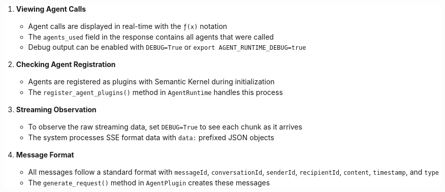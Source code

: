1. **Viewing Agent Calls**
   - Agent calls are displayed in real-time with the `ƒ(x)` notation
   - The `agents_used` field in the response contains all agents that were called
   - Debug output can be enabled with `DEBUG=True` or `export AGENT_RUNTIME_DEBUG=true`

2. **Checking Agent Registration**
   - Agents are registered as plugins with Semantic Kernel during initialization
   - The `register_agent_plugins()` method in `AgentRuntime` handles this process

3. **Streaming Observation**
   - To observe the raw streaming data, set `DEBUG=True` to see each chunk as it arrives
   - The system processes SSE format data with `data:` prefixed JSON objects

4. **Message Format**
   - All messages follow a standard format with `messageId`, `conversationId`, `senderId`, `recipientId`, `content`, `timestamp`, and `type`
   - The `generate_request()` method in `AgentPlugin` creates these messages 